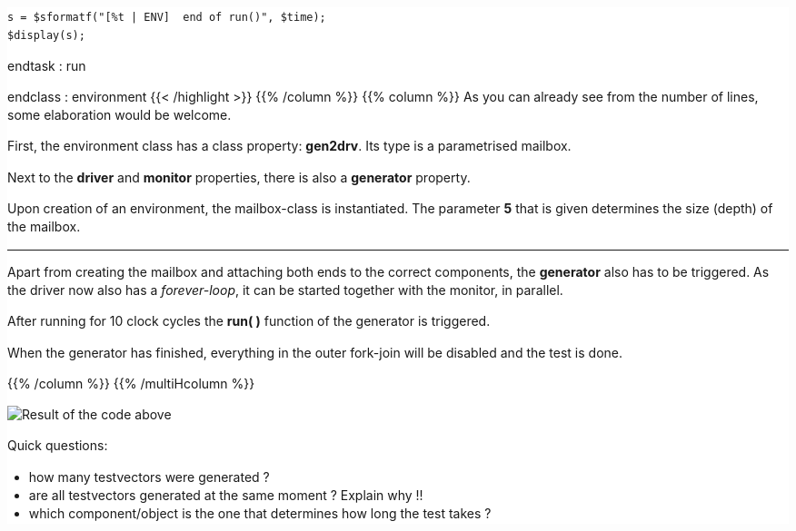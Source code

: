     s = $sformatf("[%t | ENV]  end of run()", $time);
    $display(s);

  endtask : run

endclass : environment
{{< /highlight >}}
{{% /column %}}
{{% column %}}
As you can already see from the number of lines, some elaboration would be welcome.

First, the environment class has a class property: **gen2drv**. Its type is a parametrised mailbox.

Next to the **driver** and **monitor** properties, there is also a **generator** property.

Upon creation of an environment, the mailbox-class is instantiated. The parameter **5** that is given determines the size (depth) of the mailbox.

<hr/>

Apart from creating the mailbox and attaching both ends to the correct components, the **generator** also has to be triggered. As the driver now also has a *forever-loop*, it can be started together with the monitor, in parallel.

After running for 10 clock cycles the **run( )** function of the generator is triggered.

When the generator has finished, everything in the outer fork-join will be disabled and the test is done.

{{% /column %}}
{{% /multiHcolumn %}}

![Result of the code above](/img/screenshot_305.png)

Quick questions:

* how many testvectors were generated ?
* are all testvectors generated at the same moment ? Explain why !!
* which component/object is the one that determines how long the test takes ?
